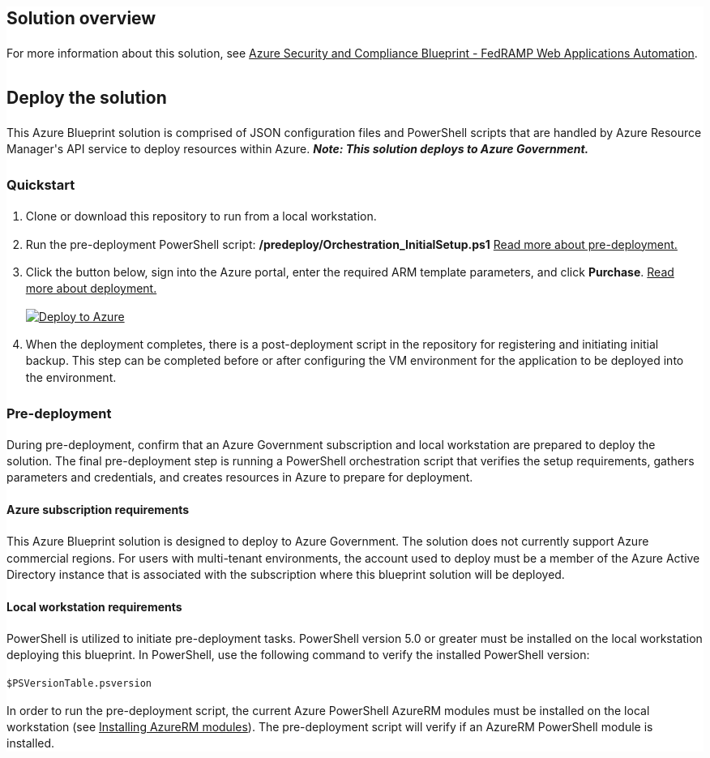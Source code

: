 ## Solution overview

For more information about this solution, see [
Azure Security and Compliance Blueprint - FedRAMP Web Applications Automation](https://aka.ms/fedrampblueprint).

## Deploy the solution

This Azure Blueprint solution is comprised of JSON configuration files and PowerShell scripts that are handled by Azure Resource Manager's API service to deploy resources within Azure. ***Note: This solution deploys to Azure Government.***

### Quickstart
1. Clone or download this repository to run from a local workstation.

2. Run the pre-deployment PowerShell script: **/predeploy/Orchestration_InitialSetup.ps1** [Read more about pre-deployment.](#pre-deployment)

3. Click the button below, sign into the Azure portal, enter the required ARM template parameters, and click **Purchase**. [Read more about deployment.](#deployment)

	[![Deploy to Azure](http://azuredeploy.net/AzureGov.png)](https://portal.azure.com/#create/Microsoft.Template/uri/https%3A%2F%2Fraw.githubusercontent.com%2FCringely%2Ffedramp-iaas-webapp%2Fmaster%2Fazuredeploy.json)
	
4. When the deployment completes, there is a post-deployment script in the repository for registering and initiating initial backup. This step can be completed before or after configuring the VM environment for the application to be deployed into the environment.

### Pre-deployment

During pre-deployment, confirm that an Azure Government subscription and local workstation are prepared to deploy the solution. The final pre-deployment step is running a PowerShell orchestration script that verifies the setup requirements, gathers parameters and credentials, and creates resources in Azure to prepare for deployment.

#### Azure subscription requirements

This Azure Blueprint solution is designed to deploy to Azure Government. The solution does not currently support Azure commercial regions. For users with multi-tenant environments, the account used to deploy must be a member of the Azure Active Directory instance that is associated with the subscription where this blueprint solution will be deployed.

#### Local workstation requirements

PowerShell is utilized to initiate pre-deployment tasks. PowerShell version 5.0 or greater must be installed on the local workstation deploying this blueprint. In PowerShell, use the following command to verify the installed PowerShell version:

`$PSVersionTable.psversion`

In order to run the pre-deployment script, the current Azure PowerShell AzureRM modules must be installed on the local workstation (see [Installing AzureRM modules](https://docs.microsoft.com/powershell/azure/install-azurerm-ps)). The pre-deployment script will verify if an AzureRM PowerShell module is installed.   
